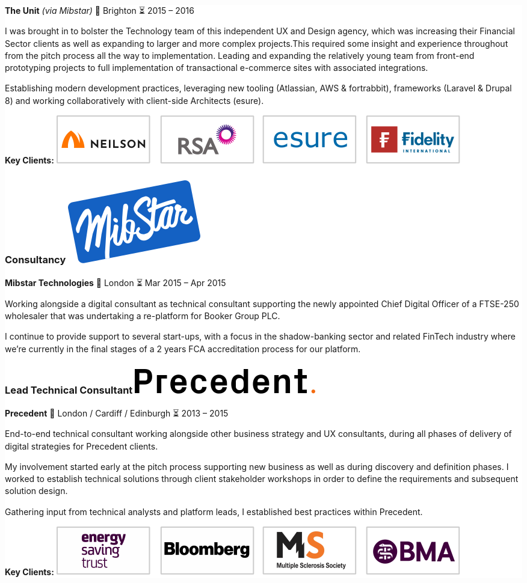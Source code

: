 **The Unit** *(via Mibstar)* 📍 Brighton ⏳ 2015 – 2016

I was brought in to bolster the Technology team of this independent UX and Design agency, which was increasing their Financial Sector clients as well as expanding to larger and more complex projects.This required some insight and experience throughout from the pitch process all the way to implementation. Leading and expanding the relatively young team from front-end prototyping projects to full implementation of transactional e-commerce sites with associated integrations.

Establishing modern development practices, leveraging new tooling (Atlassian, AWS & fortrabbit), frameworks (Laravel & Drupal 8) and working collaboratively with client-side Architects (esure).

**Key Clients:** ![](assets/key-clients/the-unit.svg "Key Clients")

### Consultancy ![mibstar](assets/logos/mibstar.svg "Mibstar Ventures logo")

**Mibstar Technologies** 📍 London ⏳ Mar 2015 – Apr 2015

Working alongside a digital consultant as technical consultant supporting the newly appointed Chief Digital Officer of a FTSE-250 wholesaler that was undertaking a re-platform for Booker Group PLC.

I continue to provide support to several start-ups, with a focus in the shadow-banking sector and related FinTech industry where we’re currently in the final stages of a 2 years FCA accreditation process for our platform.

### Lead Technical Consultant ![precedent](assets/logos/precedent.svg "Precedent logo")

**Precedent** 📍 London / Cardiff / Edinburgh ⏳ 2013 – 2015

End-to-end technical consultant working alongside other business strategy and UX consultants, during all phases of delivery of digital strategies for Precedent clients.

My involvement started early at the pitch process supporting new business as well as during discovery and definition phases. I worked to establish technical solutions through client stakeholder workshops in order to define the requirements and subsequent solution design.

Gathering input from technical analysts and platform leads, I established best practices within Precedent.

**Key Clients:** ![](assets/key-clients/precedent.svg "Key Clients")
